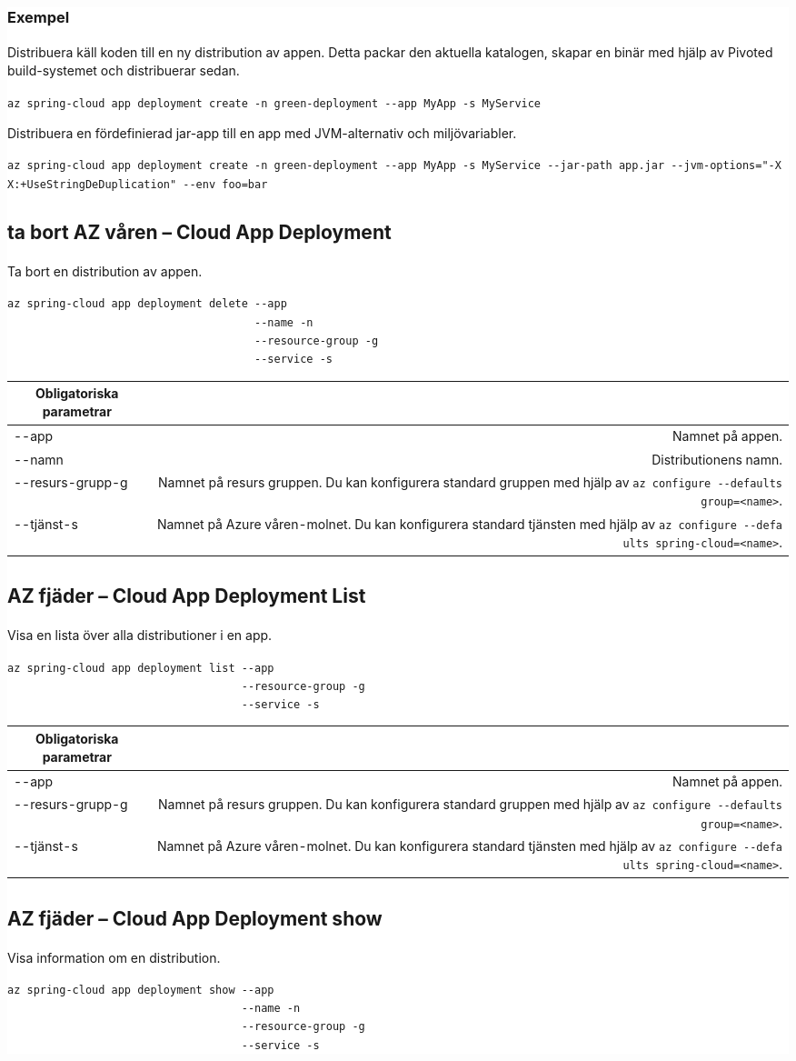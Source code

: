 ### <a name="examples"></a>Exempel

Distribuera käll koden till en ny distribution av appen.  Detta packar den aktuella katalogen, skapar en binär med hjälp av Pivoted build-systemet och distribuerar sedan.

```cli
az spring-cloud app deployment create -n green-deployment --app MyApp -s MyService
```

Distribuera en fördefinierad jar-app till en app med JVM-alternativ och miljövariabler.

```cli
az spring-cloud app deployment create -n green-deployment --app MyApp -s MyService --jar-path app.jar --jvm-options="-XX:+UseStringDeDuplication" --env foo=bar
```

## <a name="az-spring-cloud-app-deployment-delete"></a>ta bort AZ våren – Cloud App Deployment

Ta bort en distribution av appen.

```cli
az spring-cloud app deployment delete --app
                                      --name -n
                                      --resource-group -g
                                      --service -s
```

| Obligatoriska parametrar | |
| --- | ---: |
| --app | Namnet på appen. |
| --namn | Distributionens namn. |
| --resurs-grupp-g | Namnet på resurs gruppen.  Du kan konfigurera standard gruppen med hjälp av `az configure --defaults group=<name>`. |
| --tjänst-s | Namnet på Azure våren-molnet.  Du kan konfigurera standard tjänsten med hjälp av `az configure --defaults spring-cloud=<name>`. |

## <a name="az-spring-cloud-app-deployment-list"></a>AZ fjäder – Cloud App Deployment List

Visa en lista över alla distributioner i en app.

```cli
az spring-cloud app deployment list --app
                                    --resource-group -g
                                    --service -s
```

| Obligatoriska parametrar | |
| --- | ---: |
| --app | Namnet på appen. |
| --resurs-grupp-g | Namnet på resurs gruppen.  Du kan konfigurera standard gruppen med hjälp av `az configure --defaults group=<name>`. |
| --tjänst-s | Namnet på Azure våren-molnet.  Du kan konfigurera standard tjänsten med hjälp av `az configure --defaults spring-cloud=<name>`. |

## <a name="az-spring-cloud-app-deployment-show"></a>AZ fjäder – Cloud App Deployment show

Visa information om en distribution.

```cli
az spring-cloud app deployment show --app
                                    --name -n
                                    --resource-group -g
                                    --service -s
```
